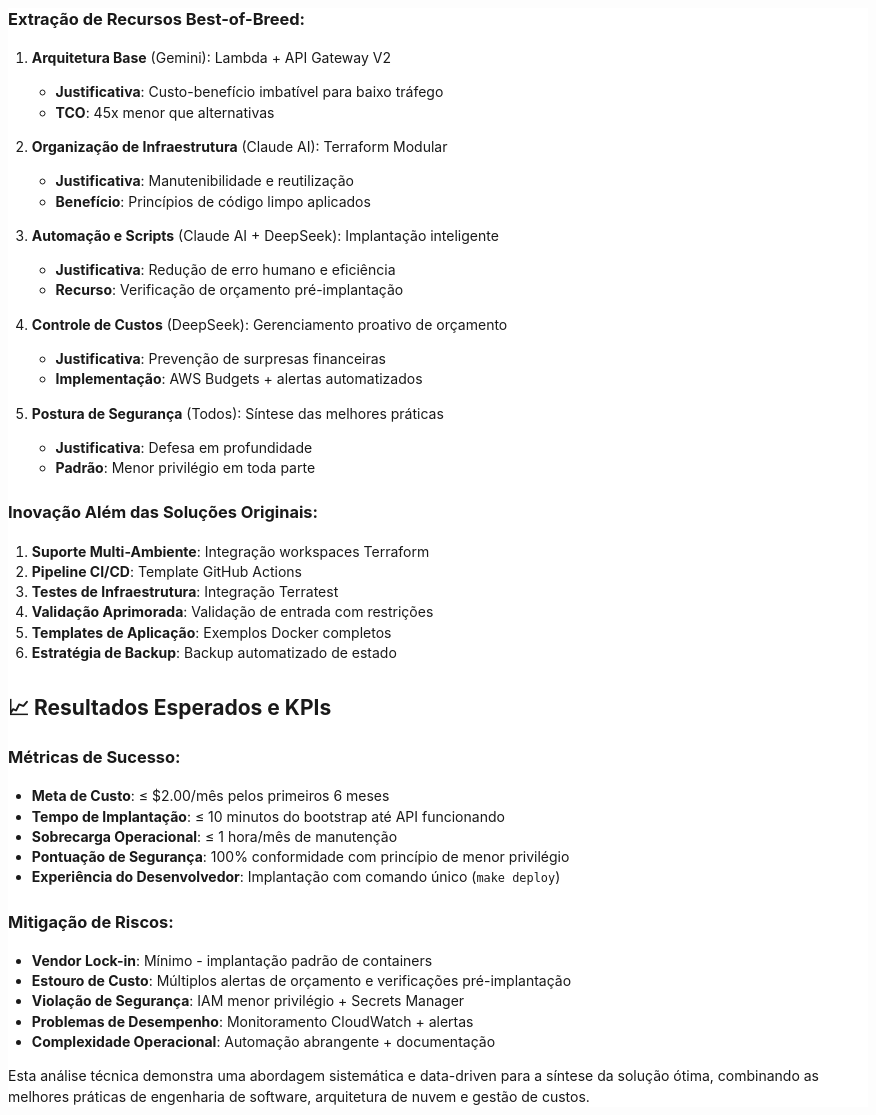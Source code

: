 ### Extração de Recursos Best-of-Breed:

1. **Arquitetura Base** (Gemini): Lambda + API Gateway V2
   - **Justificativa**: Custo-benefício imbatível para baixo tráfego
   - **TCO**: 45x menor que alternativas

2. **Organização de Infraestrutura** (Claude AI): Terraform Modular
   - **Justificativa**: Manutenibilidade e reutilização
   - **Benefício**: Princípios de código limpo aplicados

3. **Automação e Scripts** (Claude AI + DeepSeek): Implantação inteligente
   - **Justificativa**: Redução de erro humano e eficiência
   - **Recurso**: Verificação de orçamento pré-implantação

4. **Controle de Custos** (DeepSeek): Gerenciamento proativo de orçamento
   - **Justificativa**: Prevenção de surpresas financeiras
   - **Implementação**: AWS Budgets + alertas automatizados

5. **Postura de Segurança** (Todos): Síntese das melhores práticas
   - **Justificativa**: Defesa em profundidade
   - **Padrão**: Menor privilégio em toda parte

### Inovação Além das Soluções Originais:

1. **Suporte Multi-Ambiente**: Integração workspaces Terraform
2. **Pipeline CI/CD**: Template GitHub Actions
3. **Testes de Infraestrutura**: Integração Terratest
4. **Validação Aprimorada**: Validação de entrada com restrições
5. **Templates de Aplicação**: Exemplos Docker completos
6. **Estratégia de Backup**: Backup automatizado de estado

## 📈 Resultados Esperados e KPIs

### Métricas de Sucesso:
- **Meta de Custo**: ≤ $2.00/mês pelos primeiros 6 meses  
- **Tempo de Implantação**: ≤ 10 minutos do bootstrap até API funcionando
- **Sobrecarga Operacional**: ≤ 1 hora/mês de manutenção
- **Pontuação de Segurança**: 100% conformidade com princípio de menor privilégio
- **Experiência do Desenvolvedor**: Implantação com comando único (`make deploy`)

### Mitigação de Riscos:
- **Vendor Lock-in**: Mínimo - implantação padrão de containers
- **Estouro de Custo**: Múltiplos alertas de orçamento e verificações pré-implantação
- **Violação de Segurança**: IAM menor privilégio + Secrets Manager
- **Problemas de Desempenho**: Monitoramento CloudWatch + alertas
- **Complexidade Operacional**: Automação abrangente + documentação

Esta análise técnica demonstra uma abordagem sistemática e data-driven para a síntese da solução ótima, combinando as melhores práticas de engenharia de software, arquitetura de nuvem e gestão de custos.
